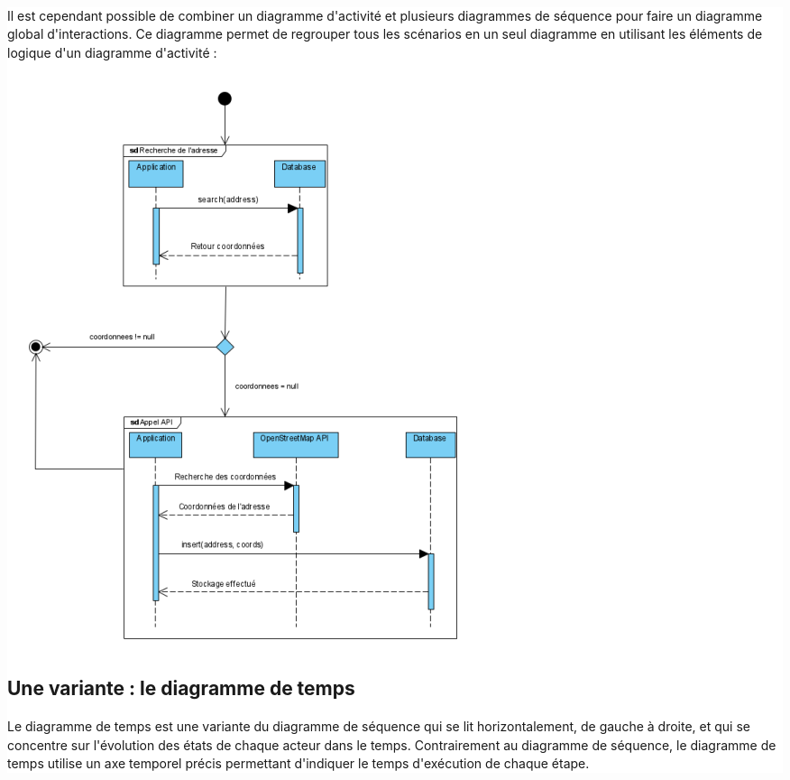 Il est cependant possible de combiner un diagramme d'activité et plusieurs diagrammes de séquence pour faire un diagramme global d'interactions. Ce diagramme permet de regrouper tous les scénarios en un seul diagramme en utilisant les éléments de logique d'un diagramme d'activité :

![alt](diagramme-global-interaction_1.png)

## Une variante : le diagramme de temps

Le diagramme de temps est une variante du diagramme de séquence qui se lit horizontalement, de gauche à droite, et qui se concentre sur l'évolution des états de chaque acteur dans le temps. Contrairement au diagramme de séquence, le diagramme de temps utilise un axe temporel précis permettant d'indiquer le temps d'exécution de chaque étape.
